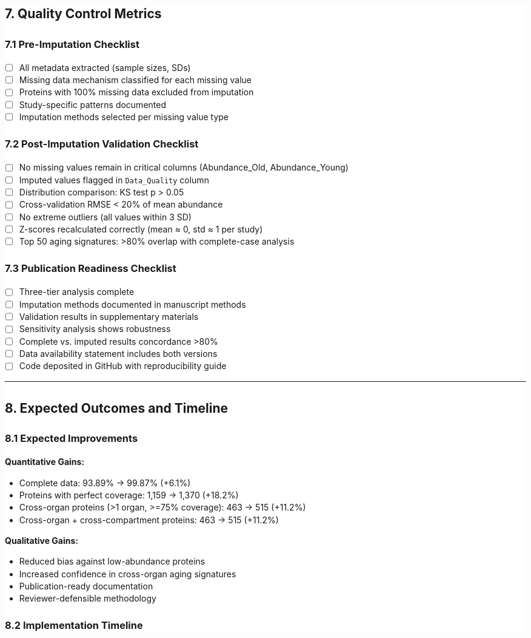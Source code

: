 
## 7. Quality Control Metrics

### 7.1 Pre-Imputation Checklist

- [ ] All metadata extracted (sample sizes, SDs)
- [ ] Missing data mechanism classified for each missing value
- [ ] Proteins with 100% missing data excluded from imputation
- [ ] Study-specific patterns documented
- [ ] Imputation methods selected per missing value type

### 7.2 Post-Imputation Validation Checklist

- [ ] No missing values remain in critical columns (Abundance_Old, Abundance_Young)
- [ ] Imputed values flagged in `Data_Quality` column
- [ ] Distribution comparison: KS test p > 0.05
- [ ] Cross-validation RMSE < 20% of mean abundance
- [ ] No extreme outliers (all values within 3 SD)
- [ ] Z-scores recalculated correctly (mean ≈ 0, std ≈ 1 per study)
- [ ] Top 50 aging signatures: >80% overlap with complete-case analysis

### 7.3 Publication Readiness Checklist

- [ ] Three-tier analysis complete
- [ ] Imputation methods documented in manuscript methods
- [ ] Validation results in supplementary materials
- [ ] Sensitivity analysis shows robustness
- [ ] Complete vs. imputed results concordance >80%
- [ ] Data availability statement includes both versions
- [ ] Code deposited in GitHub with reproducibility guide

---

## 8. Expected Outcomes and Timeline

### 8.1 Expected Improvements

**Quantitative Gains:**
- Complete data: 93.89% → 99.87% (+6.1%)
- Proteins with perfect coverage: 1,159 → 1,370 (+18.2%)
- Cross-organ proteins (>1 organ, >=75% coverage): 463 → 515 (+11.2%)
- Cross-organ + cross-compartment proteins: 463 → 515 (+11.2%)

**Qualitative Gains:**
- Reduced bias against low-abundance proteins
- Increased confidence in cross-organ aging signatures
- Publication-ready documentation
- Reviewer-defensible methodology

### 8.2 Implementation Timeline
